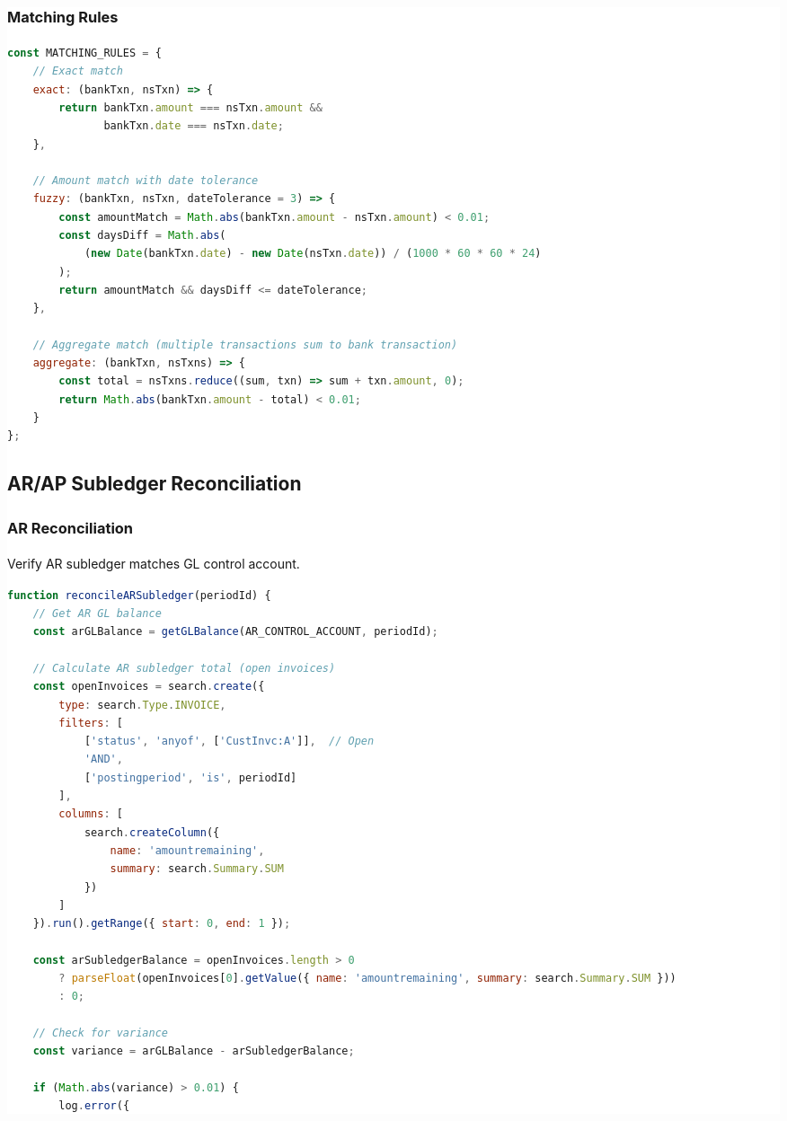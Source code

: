 ### Matching Rules

```javascript
const MATCHING_RULES = {
    // Exact match
    exact: (bankTxn, nsTxn) => {
        return bankTxn.amount === nsTxn.amount &&
               bankTxn.date === nsTxn.date;
    },

    // Amount match with date tolerance
    fuzzy: (bankTxn, nsTxn, dateTolerance = 3) => {
        const amountMatch = Math.abs(bankTxn.amount - nsTxn.amount) < 0.01;
        const daysDiff = Math.abs(
            (new Date(bankTxn.date) - new Date(nsTxn.date)) / (1000 * 60 * 60 * 24)
        );
        return amountMatch && daysDiff <= dateTolerance;
    },

    // Aggregate match (multiple transactions sum to bank transaction)
    aggregate: (bankTxn, nsTxns) => {
        const total = nsTxns.reduce((sum, txn) => sum + txn.amount, 0);
        return Math.abs(bankTxn.amount - total) < 0.01;
    }
};
```

## AR/AP Subledger Reconciliation

### AR Reconciliation

Verify AR subledger matches GL control account.

```javascript
function reconcileARSubledger(periodId) {
    // Get AR GL balance
    const arGLBalance = getGLBalance(AR_CONTROL_ACCOUNT, periodId);

    // Calculate AR subledger total (open invoices)
    const openInvoices = search.create({
        type: search.Type.INVOICE,
        filters: [
            ['status', 'anyof', ['CustInvc:A']],  // Open
            'AND',
            ['postingperiod', 'is', periodId]
        ],
        columns: [
            search.createColumn({
                name: 'amountremaining',
                summary: search.Summary.SUM
            })
        ]
    }).run().getRange({ start: 0, end: 1 });

    const arSubledgerBalance = openInvoices.length > 0
        ? parseFloat(openInvoices[0].getValue({ name: 'amountremaining', summary: search.Summary.SUM }))
        : 0;

    // Check for variance
    const variance = arGLBalance - arSubledgerBalance;

    if (Math.abs(variance) > 0.01) {
        log.error({
```